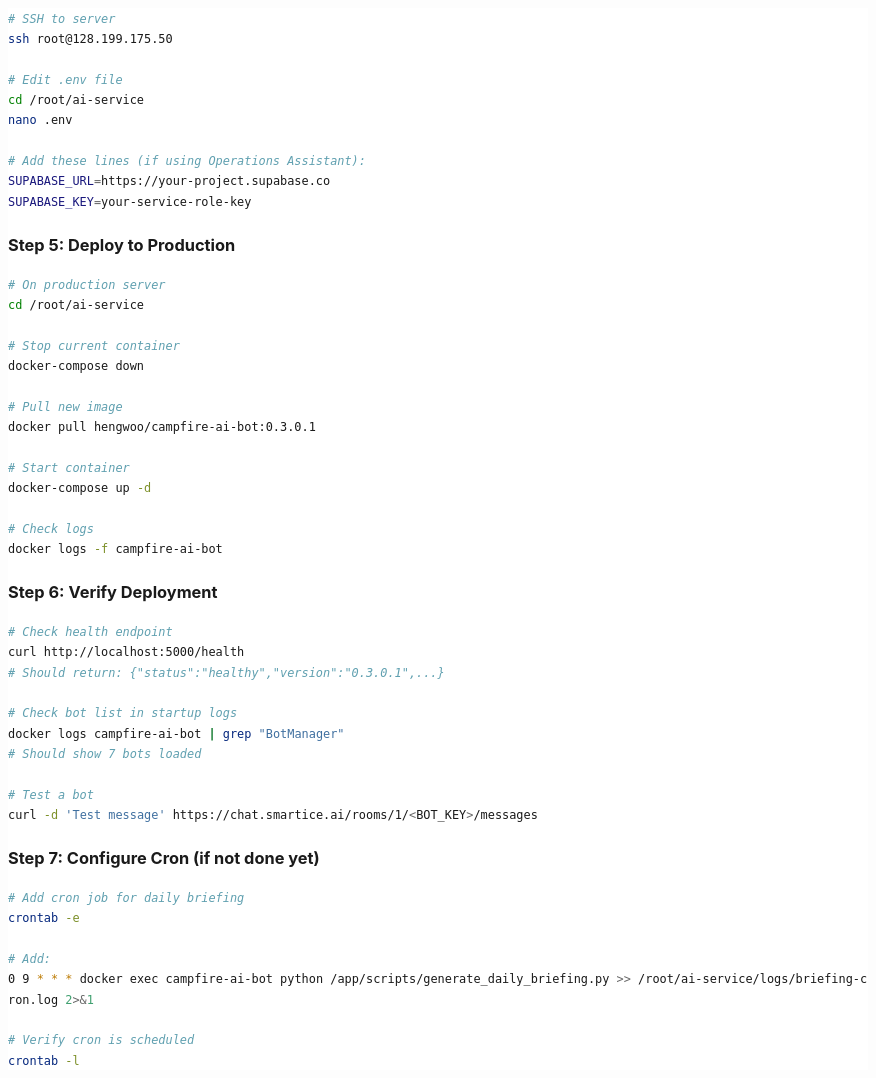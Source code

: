 ```bash
# SSH to server
ssh root@128.199.175.50

# Edit .env file
cd /root/ai-service
nano .env

# Add these lines (if using Operations Assistant):
SUPABASE_URL=https://your-project.supabase.co
SUPABASE_KEY=your-service-role-key
```

### Step 5: Deploy to Production

```bash
# On production server
cd /root/ai-service

# Stop current container
docker-compose down

# Pull new image
docker pull hengwoo/campfire-ai-bot:0.3.0.1

# Start container
docker-compose up -d

# Check logs
docker logs -f campfire-ai-bot
```

### Step 6: Verify Deployment

```bash
# Check health endpoint
curl http://localhost:5000/health
# Should return: {"status":"healthy","version":"0.3.0.1",...}

# Check bot list in startup logs
docker logs campfire-ai-bot | grep "BotManager"
# Should show 7 bots loaded

# Test a bot
curl -d 'Test message' https://chat.smartice.ai/rooms/1/<BOT_KEY>/messages
```

### Step 7: Configure Cron (if not done yet)

```bash
# Add cron job for daily briefing
crontab -e

# Add:
0 9 * * * docker exec campfire-ai-bot python /app/scripts/generate_daily_briefing.py >> /root/ai-service/logs/briefing-cron.log 2>&1

# Verify cron is scheduled
crontab -l
```
